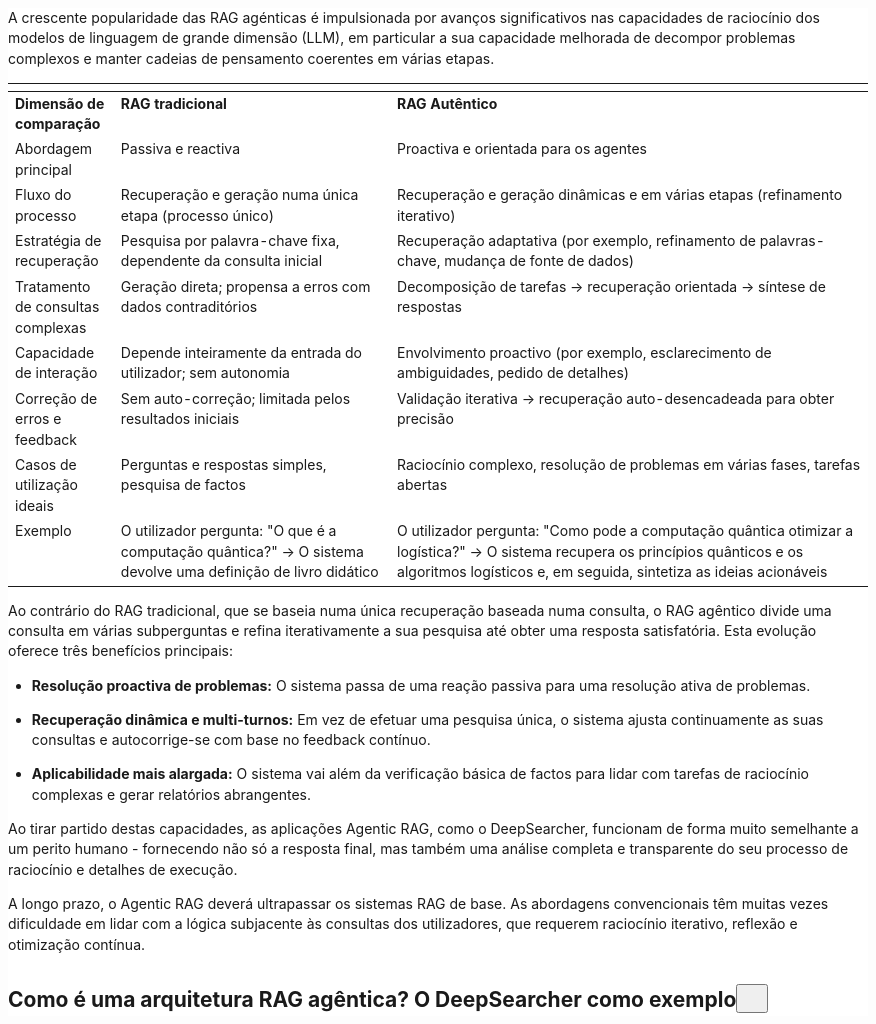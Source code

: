<p>A crescente popularidade das RAG agénticas é impulsionada por avanços significativos nas capacidades de raciocínio dos modelos de linguagem de grande dimensão (LLM), em particular a sua capacidade melhorada de decompor problemas complexos e manter cadeias de pensamento coerentes em várias etapas.</p>
<table>
<thead>
<tr><th></th><th></th><th></th></tr>
</thead>
<tbody>
<tr><td><strong>Dimensão de comparação</strong></td><td><strong>RAG tradicional</strong></td><td><strong>RAG Autêntico</strong></td></tr>
<tr><td>Abordagem principal</td><td>Passiva e reactiva</td><td>Proactiva e orientada para os agentes</td></tr>
<tr><td>Fluxo do processo</td><td>Recuperação e geração numa única etapa (processo único)</td><td>Recuperação e geração dinâmicas e em várias etapas (refinamento iterativo)</td></tr>
<tr><td>Estratégia de recuperação</td><td>Pesquisa por palavra-chave fixa, dependente da consulta inicial</td><td>Recuperação adaptativa (por exemplo, refinamento de palavras-chave, mudança de fonte de dados)</td></tr>
<tr><td>Tratamento de consultas complexas</td><td>Geração direta; propensa a erros com dados contraditórios</td><td>Decomposição de tarefas → recuperação orientada → síntese de respostas</td></tr>
<tr><td>Capacidade de interação</td><td>Depende inteiramente da entrada do utilizador; sem autonomia</td><td>Envolvimento proactivo (por exemplo, esclarecimento de ambiguidades, pedido de detalhes)</td></tr>
<tr><td>Correção de erros e feedback</td><td>Sem auto-correção; limitada pelos resultados iniciais</td><td>Validação iterativa → recuperação auto-desencadeada para obter precisão</td></tr>
<tr><td>Casos de utilização ideais</td><td>Perguntas e respostas simples, pesquisa de factos</td><td>Raciocínio complexo, resolução de problemas em várias fases, tarefas abertas</td></tr>
<tr><td>Exemplo</td><td>O utilizador pergunta: "O que é a computação quântica?" → O sistema devolve uma definição de livro didático</td><td>O utilizador pergunta: "Como pode a computação quântica otimizar a logística?" → O sistema recupera os princípios quânticos e os algoritmos logísticos e, em seguida, sintetiza as ideias acionáveis</td></tr>
</tbody>
</table>
<p>Ao contrário do RAG tradicional, que se baseia numa única recuperação baseada numa consulta, o RAG agêntico divide uma consulta em várias subperguntas e refina iterativamente a sua pesquisa até obter uma resposta satisfatória. Esta evolução oferece três benefícios principais:</p>
<ul>
<li><p><strong>Resolução proactiva de problemas:</strong> O sistema passa de uma reação passiva para uma resolução ativa de problemas.</p></li>
<li><p><strong>Recuperação dinâmica e multi-turnos:</strong> Em vez de efetuar uma pesquisa única, o sistema ajusta continuamente as suas consultas e autocorrige-se com base no feedback contínuo.</p></li>
<li><p><strong>Aplicabilidade mais alargada:</strong> O sistema vai além da verificação básica de factos para lidar com tarefas de raciocínio complexas e gerar relatórios abrangentes.</p></li>
</ul>
<p>Ao tirar partido destas capacidades, as aplicações Agentic RAG, como o DeepSearcher, funcionam de forma muito semelhante a um perito humano - fornecendo não só a resposta final, mas também uma análise completa e transparente do seu processo de raciocínio e detalhes de execução.</p>
<p>A longo prazo, o Agentic RAG deverá ultrapassar os sistemas RAG de base. As abordagens convencionais têm muitas vezes dificuldade em lidar com a lógica subjacente às consultas dos utilizadores, que requerem raciocínio iterativo, reflexão e otimização contínua.</p>
<h2 id="What-Does-an-Agentic-RAG-Architecture-Look-Like-DeepSearcher-as-an-Example" class="common-anchor-header">Como é uma arquitetura RAG agêntica? O DeepSearcher como exemplo<button data-href="#What-Does-an-Agentic-RAG-Architecture-Look-Like-DeepSearcher-as-an-Example" class="anchor-icon" translate="no">
      <svg translate="no"
        aria-hidden="true"
        focusable="false"
        height="20"
        version="1.1"
        viewBox="0 0 16 16"
        width="16"
      >
        <path